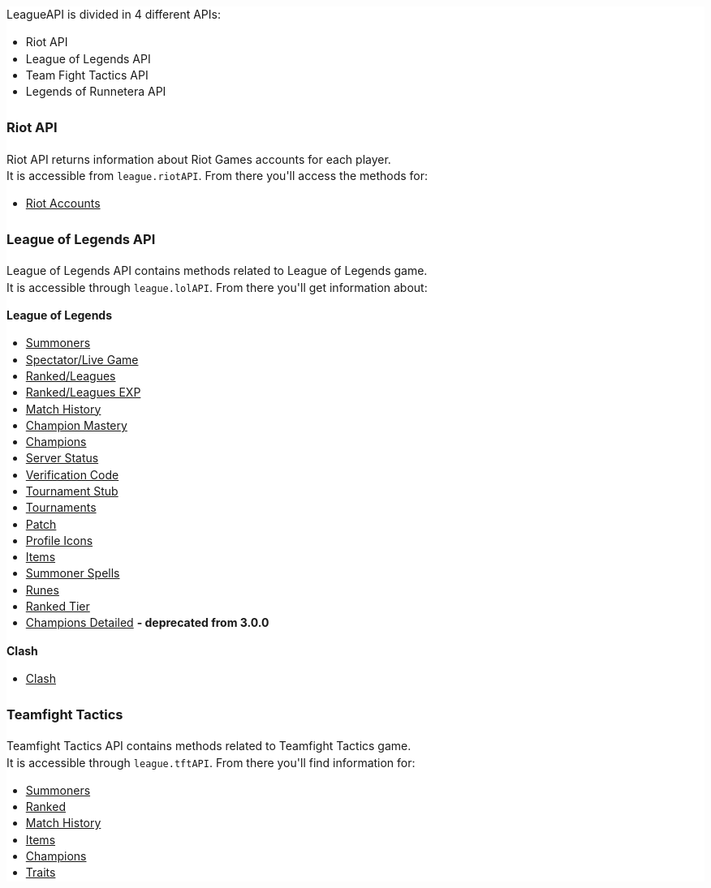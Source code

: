 LeagueAPI is divided in 4 different APIs:
* Riot API
* League of Legends API
* Team Fight Tactics API
* Legends of Runnetera API

### Riot API

Riot API returns information about Riot Games accounts for each player.  
It is accessible from `league.riotAPI`. From there you'll access the methods for:

* [Riot Accounts](https://github.com/Kelmatou/LeagueAPI/wiki/Riot-Accounts)

### League of Legends API

League of Legends API contains methods related to League of Legends game.  
It is accessible through `league.lolAPI`. From there you'll get information about:

**League of Legends**
* [Summoners](https://github.com/Kelmatou/LeagueAPI/wiki/Summoners)
* [Spectator/Live Game](https://github.com/Kelmatou/LeagueAPI/wiki/Spectator---Live-Game)
* [Ranked/Leagues](https://github.com/Kelmatou/LeagueAPI/wiki/Ranked---Leagues)
* [Ranked/Leagues EXP](https://github.com/Kelmatou/LeagueAPI/wiki/Ranked-Leagues---EXP)
* [Match History](https://github.com/Kelmatou/LeagueAPI/wiki/Match-History)
* [Champion Mastery](https://github.com/Kelmatou/LeagueAPI/wiki/Champion-Mastery)
* [Champions](https://github.com/Kelmatou/LeagueAPI/wiki/Champions)
* [Server Status](https://github.com/Kelmatou/LeagueAPI/wiki/Status)
* [Verification Code](https://github.com/Kelmatou/LeagueAPI/wiki/Verification-Code)
* [Tournament Stub](https://github.com/Kelmatou/LeagueAPI/wiki/Tournament-Stub)
* [Tournaments](https://github.com/Kelmatou/LeagueAPI/wiki/Tournaments)
* [Patch](https://github.com/Kelmatou/LeagueAPI/wiki/Patch)
* [Profile Icons](https://github.com/Kelmatou/LeagueAPI/wiki/Profile-Icons)
* [Items](https://github.com/Kelmatou/LeagueAPI/wiki/Items)
* [Summoner Spells](https://github.com/Kelmatou/LeagueAPI/wiki/Summoner-Spells)
* [Runes](https://github.com/Kelmatou/LeagueAPI/wiki/Runes)
* [Ranked Tier](https://github.com/Kelmatou/LeagueAPI/wiki/Ranked-Tiers)
* [Champions Detailed](https://github.com/Kelmatou/LeagueAPI/wiki/Champions-(Detailed)) **- deprecated from 3.0.0**

**Clash**
* [Clash](https://github.com/Kelmatou/LeagueAPI/wiki/Clash)

### Teamfight Tactics

Teamfight Tactics API contains methods related to Teamfight Tactics game.  
It is accessible through `league.tftAPI`. From there you'll find information for:

* [Summoners](https://github.com/Kelmatou/LeagueAPI/wiki/TFT-Summoners)
* [Ranked](https://github.com/Kelmatou/LeagueAPI/wiki/TFT-Ranked-Leagues)
* [Match History](https://github.com/Kelmatou/LeagueAPI/wiki/TFT-Match-History)
* [Items](https://github.com/Kelmatou/LeagueAPI/wiki/TFT-Items)
* [Champions](https://github.com/Kelmatou/LeagueAPI/wiki/TFT-Champions)
* [Traits](https://github.com/Kelmatou/LeagueAPI/wiki/TFT-Traits)
